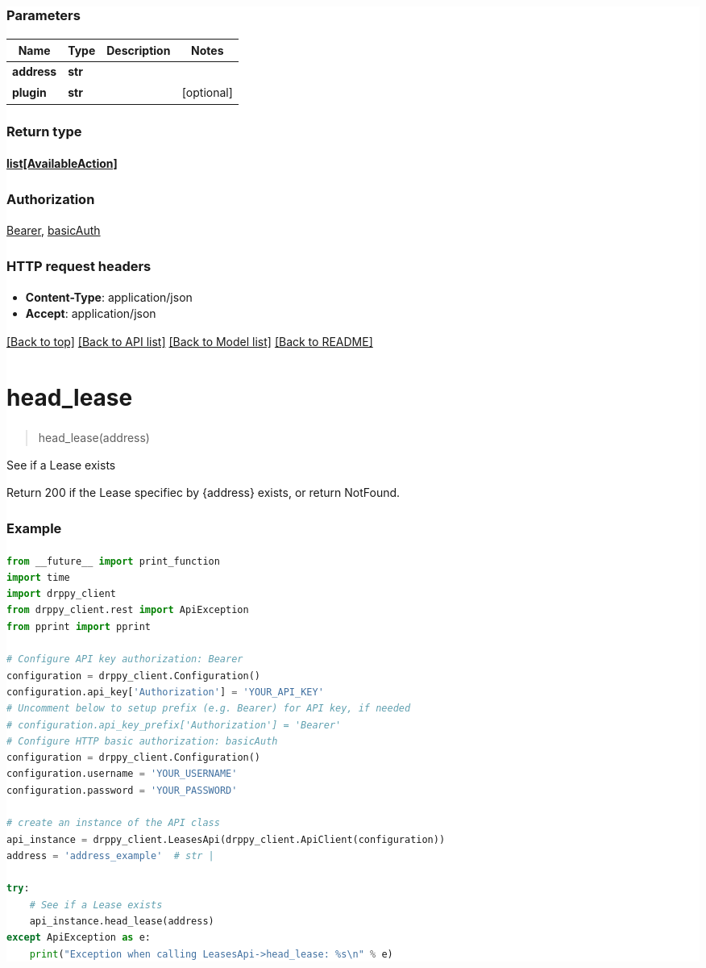 ### Parameters

Name | Type | Description  | Notes
------------- | ------------- | ------------- | -------------
 **address** | **str**|  | 
 **plugin** | **str**|  | [optional] 

### Return type

[**list[AvailableAction]**](AvailableAction.md)

### Authorization

[Bearer](../README.md#Bearer), [basicAuth](../README.md#basicAuth)

### HTTP request headers

 - **Content-Type**: application/json
 - **Accept**: application/json

[[Back to top]](#) [[Back to API list]](../README.md#documentation-for-api-endpoints) [[Back to Model list]](../README.md#documentation-for-models) [[Back to README]](../README.md)

# **head_lease**
> head_lease(address)

See if a Lease exists

Return 200 if the Lease specifiec by {address} exists, or return NotFound.

### Example

```python
from __future__ import print_function
import time
import drppy_client
from drppy_client.rest import ApiException
from pprint import pprint

# Configure API key authorization: Bearer
configuration = drppy_client.Configuration()
configuration.api_key['Authorization'] = 'YOUR_API_KEY'
# Uncomment below to setup prefix (e.g. Bearer) for API key, if needed
# configuration.api_key_prefix['Authorization'] = 'Bearer'
# Configure HTTP basic authorization: basicAuth
configuration = drppy_client.Configuration()
configuration.username = 'YOUR_USERNAME'
configuration.password = 'YOUR_PASSWORD'

# create an instance of the API class
api_instance = drppy_client.LeasesApi(drppy_client.ApiClient(configuration))
address = 'address_example'  # str | 

try:
    # See if a Lease exists
    api_instance.head_lease(address)
except ApiException as e:
    print("Exception when calling LeasesApi->head_lease: %s\n" % e)
```
